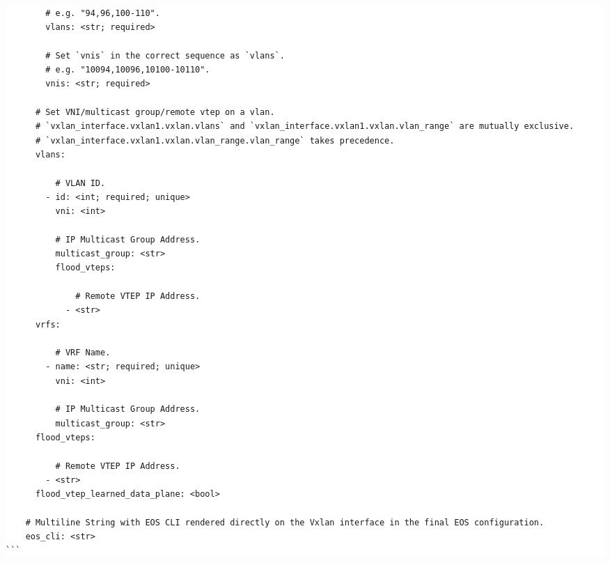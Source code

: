             # e.g. "94,96,100-110".
            vlans: <str; required>

            # Set `vnis` in the correct sequence as `vlans`.
            # e.g. "10094,10096,10100-10110".
            vnis: <str; required>

          # Set VNI/multicast group/remote vtep on a vlan.
          # `vxlan_interface.vxlan1.vxlan.vlans` and `vxlan_interface.vxlan1.vxlan.vlan_range` are mutually exclusive.
          # `vxlan_interface.vxlan1.vxlan.vlan_range.vlan_range` takes precedence.
          vlans:

              # VLAN ID.
            - id: <int; required; unique>
              vni: <int>

              # IP Multicast Group Address.
              multicast_group: <str>
              flood_vteps:

                  # Remote VTEP IP Address.
                - <str>
          vrfs:

              # VRF Name.
            - name: <str; required; unique>
              vni: <int>

              # IP Multicast Group Address.
              multicast_group: <str>
          flood_vteps:

              # Remote VTEP IP Address.
            - <str>
          flood_vtep_learned_data_plane: <bool>

        # Multiline String with EOS CLI rendered directly on the Vxlan interface in the final EOS configuration.
        eos_cli: <str>
    ```
